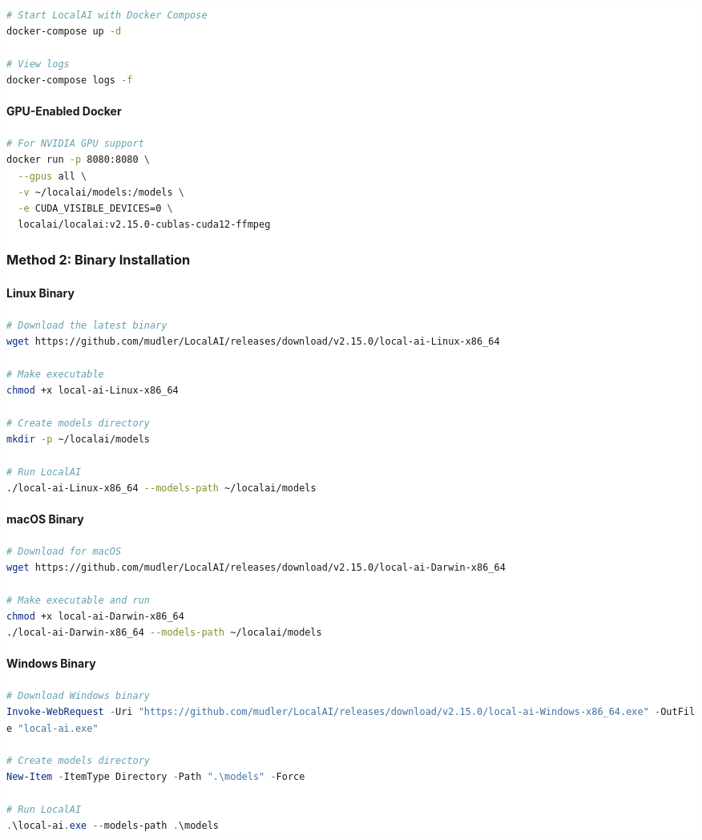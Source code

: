 ```bash
# Start LocalAI with Docker Compose
docker-compose up -d

# View logs
docker-compose logs -f
```

#### GPU-Enabled Docker

```bash
# For NVIDIA GPU support
docker run -p 8080:8080 \
  --gpus all \
  -v ~/localai/models:/models \
  -e CUDA_VISIBLE_DEVICES=0 \
  localai/localai:v2.15.0-cublas-cuda12-ffmpeg
```

### Method 2: Binary Installation

#### Linux Binary

```bash
# Download the latest binary
wget https://github.com/mudler/LocalAI/releases/download/v2.15.0/local-ai-Linux-x86_64

# Make executable
chmod +x local-ai-Linux-x86_64

# Create models directory
mkdir -p ~/localai/models

# Run LocalAI
./local-ai-Linux-x86_64 --models-path ~/localai/models
```

#### macOS Binary

```bash
# Download for macOS
wget https://github.com/mudler/LocalAI/releases/download/v2.15.0/local-ai-Darwin-x86_64

# Make executable and run
chmod +x local-ai-Darwin-x86_64
./local-ai-Darwin-x86_64 --models-path ~/localai/models
```

#### Windows Binary

```powershell
# Download Windows binary
Invoke-WebRequest -Uri "https://github.com/mudler/LocalAI/releases/download/v2.15.0/local-ai-Windows-x86_64.exe" -OutFile "local-ai.exe"

# Create models directory
New-Item -ItemType Directory -Path ".\models" -Force

# Run LocalAI
.\local-ai.exe --models-path .\models
```

